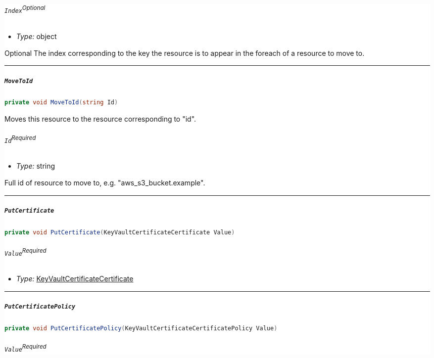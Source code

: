 
###### `Index`<sup>Optional</sup> <a name="Index" id="@cdktf/provider-azurerm.keyVaultCertificate.KeyVaultCertificate.moveTo.parameter.index"></a>

- *Type:* object

Optional The index corresponding to the key the resource is to appear in the foreach of a resource to move to.

---

##### `MoveToId` <a name="MoveToId" id="@cdktf/provider-azurerm.keyVaultCertificate.KeyVaultCertificate.moveToId"></a>

```csharp
private void MoveToId(string Id)
```

Moves this resource to the resource corresponding to "id".

###### `Id`<sup>Required</sup> <a name="Id" id="@cdktf/provider-azurerm.keyVaultCertificate.KeyVaultCertificate.moveToId.parameter.id"></a>

- *Type:* string

Full id of resource to move to, e.g. "aws_s3_bucket.example".

---

##### `PutCertificate` <a name="PutCertificate" id="@cdktf/provider-azurerm.keyVaultCertificate.KeyVaultCertificate.putCertificate"></a>

```csharp
private void PutCertificate(KeyVaultCertificateCertificate Value)
```

###### `Value`<sup>Required</sup> <a name="Value" id="@cdktf/provider-azurerm.keyVaultCertificate.KeyVaultCertificate.putCertificate.parameter.value"></a>

- *Type:* <a href="#@cdktf/provider-azurerm.keyVaultCertificate.KeyVaultCertificateCertificate">KeyVaultCertificateCertificate</a>

---

##### `PutCertificatePolicy` <a name="PutCertificatePolicy" id="@cdktf/provider-azurerm.keyVaultCertificate.KeyVaultCertificate.putCertificatePolicy"></a>

```csharp
private void PutCertificatePolicy(KeyVaultCertificateCertificatePolicy Value)
```

###### `Value`<sup>Required</sup> <a name="Value" id="@cdktf/provider-azurerm.keyVaultCertificate.KeyVaultCertificate.putCertificatePolicy.parameter.value"></a>
